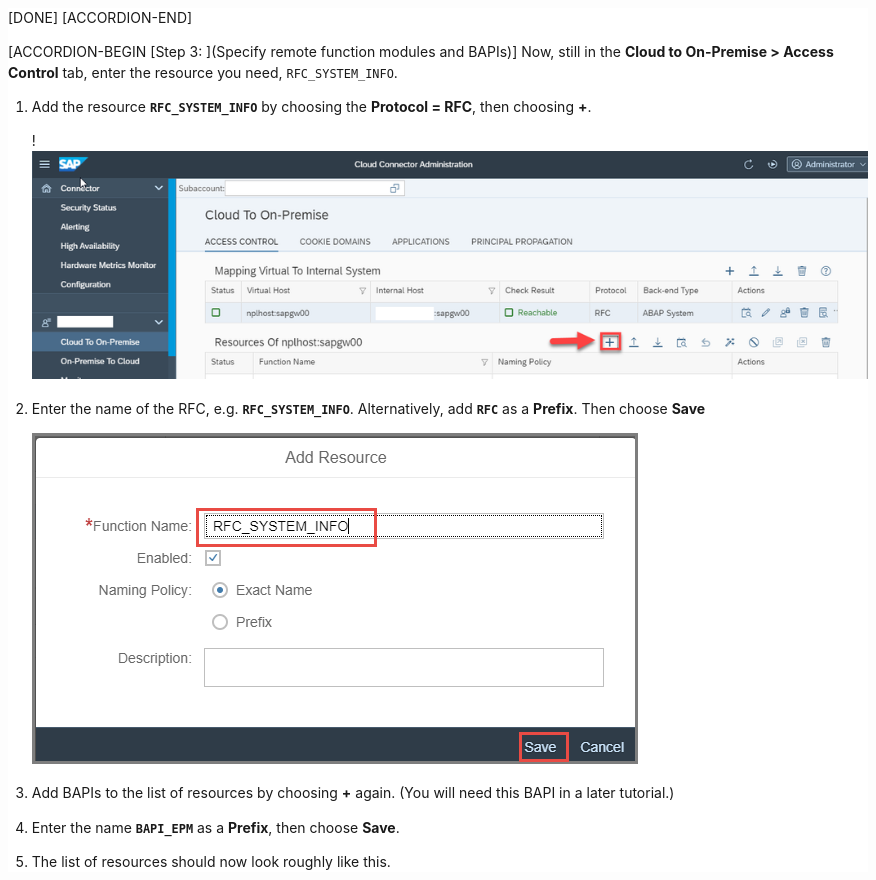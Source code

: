 [DONE]
[ACCORDION-END]

[ACCORDION-BEGIN [Step 3: ](Specify remote function modules and BAPIs)]
Now, still in the **Cloud to On-Premise > Access Control** tab, enter the resource you need, `RFC_SYSTEM_INFO`.

1. Add the resource **`RFC_SYSTEM_INFO`** by choosing the **Protocol = RFC**, then choosing **+**.

    !![step3a-cf-add-rfc-resource](step3a-cf-add-rfc-resource.png)

2. Enter the name of the RFC, e.g. **`RFC_SYSTEM_INFO`**. Alternatively, add **`RFC`** as a **Prefix**. Then choose **Save**

    ![step3b-cf-name-rfc](step3b-cf-name-rfc.png)

3. Add BAPIs to the list of resources by choosing **+** again. (You will need this BAPI in a later tutorial.)

4. Enter the name **`BAPI_EPM`** as a **Prefix**, then choose **Save**.

5. The list of resources should now look roughly like this.
